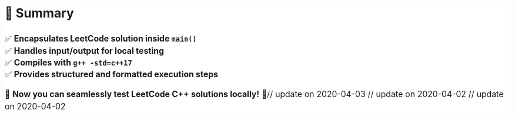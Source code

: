 
## **📌 Summary**  
✅ **Encapsulates LeetCode solution inside `main()`**  
✅ **Handles input/output for local testing**  
✅ **Compiles with `g++ -std=c++17`**  
✅ **Provides structured and formatted execution steps**  

🚀 **Now you can seamlessly test LeetCode C++ solutions locally!** 🚀// update on 2020-04-03
// update on 2020-04-02
// update on 2020-04-02
